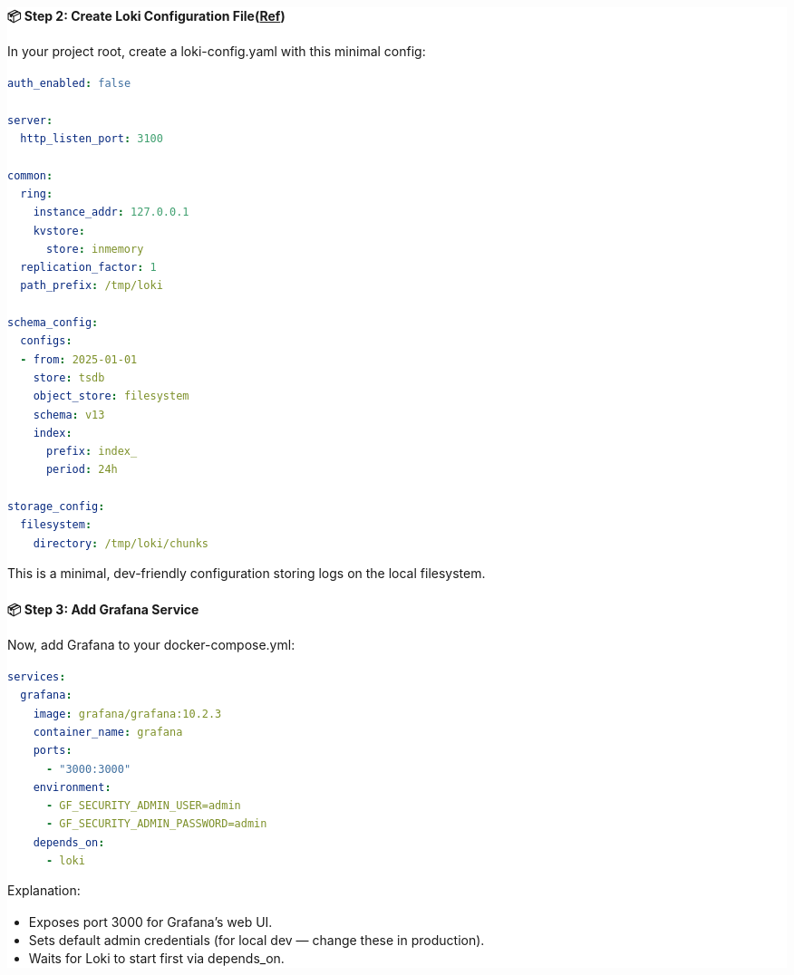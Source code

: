 #### 📦 Step 2: Create Loki Configuration File([Ref](https://grafana.com/docs/loki/latest/configure/))
In your project root, create a loki-config.yaml with this minimal config:
```yaml
auth_enabled: false

server:
  http_listen_port: 3100

common:
  ring:
    instance_addr: 127.0.0.1
    kvstore:
      store: inmemory
  replication_factor: 1
  path_prefix: /tmp/loki

schema_config:
  configs:
  - from: 2025-01-01
    store: tsdb
    object_store: filesystem
    schema: v13
    index:
      prefix: index_
      period: 24h

storage_config:
  filesystem:
    directory: /tmp/loki/chunks
```
This is a minimal, dev-friendly configuration storing logs on the local filesystem.

#### 📦 Step 3: Add Grafana Service
Now, add Grafana to your docker-compose.yml:

```yaml
services:
  grafana:
    image: grafana/grafana:10.2.3
    container_name: grafana
    ports:
      - "3000:3000"
    environment:
      - GF_SECURITY_ADMIN_USER=admin
      - GF_SECURITY_ADMIN_PASSWORD=admin
    depends_on:
      - loki
```
Explanation:
- Exposes port 3000 for Grafana’s web UI.
- Sets default admin credentials (for local dev — change these in production).
- Waits for Loki to start first via depends_on.
